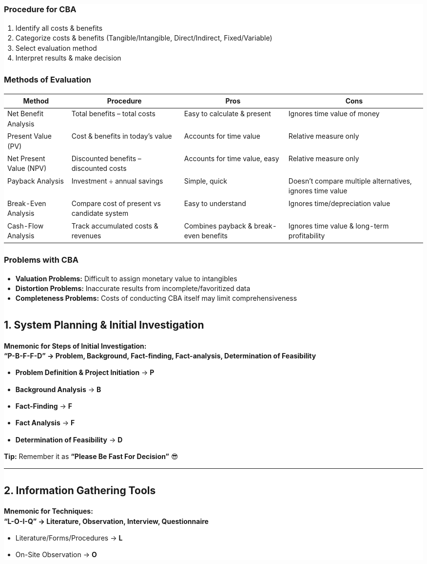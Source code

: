 ### **Procedure for CBA**

1. Identify all costs & benefits
2. Categorize costs & benefits (Tangible/Intangible, Direct/Indirect, Fixed/Variable)
3. Select evaluation method
4. Interpret results & make decision

### **Methods of Evaluation**

| Method                  | Procedure                                   | Pros                                   | Cons                                                      |
| ----------------------- | ------------------------------------------- | -------------------------------------- | --------------------------------------------------------- |
| Net Benefit Analysis    | Total benefits – total costs                | Easy to calculate & present            | Ignores time value of money                               |
| Present Value (PV)      | Cost & benefits in today’s value            | Accounts for time value                | Relative measure only                                     |
| Net Present Value (NPV) | Discounted benefits – discounted costs      | Accounts for time value, easy          | Relative measure only                                     |
| Payback Analysis        | Investment ÷ annual savings                 | Simple, quick                          | Doesn’t compare multiple alternatives, ignores time value |
| Break-Even Analysis     | Compare cost of present vs candidate system | Easy to understand                     | Ignores time/depreciation value                           |
| Cash-Flow Analysis      | Track accumulated costs & revenues          | Combines payback & break-even benefits | Ignores time value & long-term profitability              |

### **Problems with CBA**

* **Valuation Problems:** Difficult to assign monetary value to intangibles
* **Distortion Problems:** Inaccurate results from incomplete/favoritized data
* **Completeness Problems:** Costs of conducting CBA itself may limit comprehensiveness

## **1. System Planning & Initial Investigation**

**Mnemonic for Steps of Initial Investigation:**\
**“P-B-F-F-D” → Problem, Background, Fact-finding, Fact-analysis, Determination of Feasibility**

* **Problem Definition & Project Initiation** → **P**

* **Background Analysis** → **B**

* **Fact-Finding** → **F**

* **Fact Analysis** → **F**

* **Determination of Feasibility** → **D**

**Tip:** Remember it as **“Please Be Fast For Decision”** 😎

***

## **2. Information Gathering Tools**

**Mnemonic for Techniques:**\
**“L-O-I-Q” → Literature, Observation, Interview, Questionnaire**

* Literature/Forms/Procedures → **L**

* On-Site Observation → **O**
